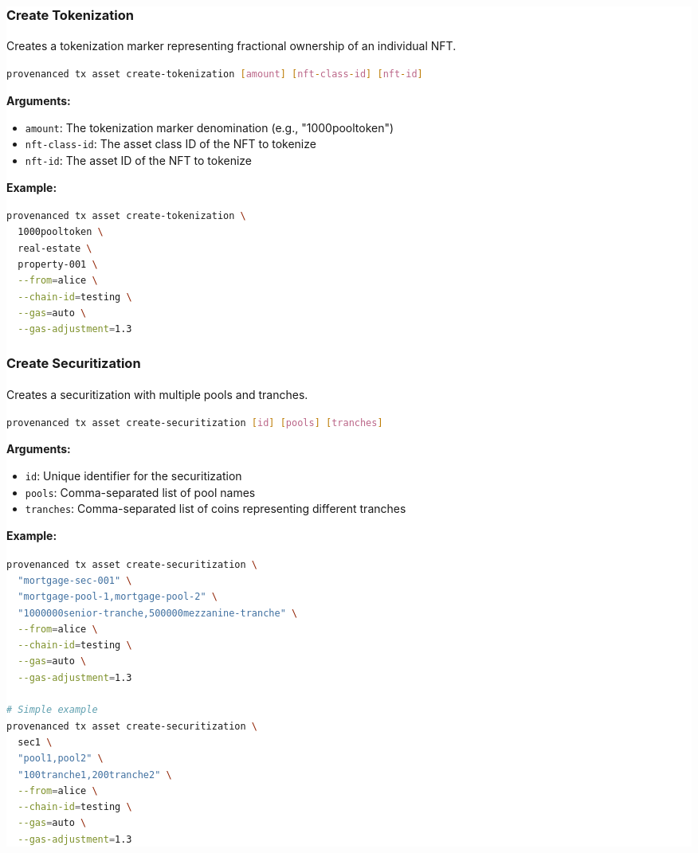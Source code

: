 ### Create Tokenization

Creates a tokenization marker representing fractional ownership of an individual NFT.

```bash
provenanced tx asset create-tokenization [amount] [nft-class-id] [nft-id]
```

**Arguments:**
- `amount`: The tokenization marker denomination (e.g., "1000pooltoken")
- `nft-class-id`: The asset class ID of the NFT to tokenize
- `nft-id`: The asset ID of the NFT to tokenize

**Example:**
```bash
provenanced tx asset create-tokenization \
  1000pooltoken \
  real-estate \
  property-001 \
  --from=alice \
  --chain-id=testing \
  --gas=auto \
  --gas-adjustment=1.3
```

### Create Securitization

Creates a securitization with multiple pools and tranches.

```bash
provenanced tx asset create-securitization [id] [pools] [tranches]
```

**Arguments:**
- `id`: Unique identifier for the securitization
- `pools`: Comma-separated list of pool names
- `tranches`: Comma-separated list of coins representing different tranches

**Example:**
```bash
provenanced tx asset create-securitization \
  "mortgage-sec-001" \
  "mortgage-pool-1,mortgage-pool-2" \
  "1000000senior-tranche,500000mezzanine-tranche" \
  --from=alice \
  --chain-id=testing \
  --gas=auto \
  --gas-adjustment=1.3

# Simple example
provenanced tx asset create-securitization \
  sec1 \
  "pool1,pool2" \
  "100tranche1,200tranche2" \
  --from=alice \
  --chain-id=testing \
  --gas=auto \
  --gas-adjustment=1.3
```
